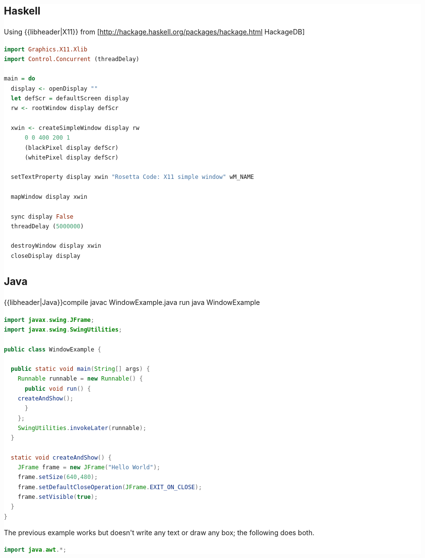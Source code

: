 
## Haskell

Using {{libheader|X11}} from [http://hackage.haskell.org/packages/hackage.html HackageDB]

```haskell
import Graphics.X11.Xlib
import Control.Concurrent (threadDelay)

main = do
  display <- openDisplay ""
  let defScr = defaultScreen display
  rw <- rootWindow display defScr

  xwin <- createSimpleWindow display rw
      0 0 400 200 1
      (blackPixel display defScr)
      (whitePixel display defScr)

  setTextProperty display xwin "Rosetta Code: X11 simple window" wM_NAME

  mapWindow display xwin

  sync display False
  threadDelay (5000000)

  destroyWindow display xwin
  closeDisplay display

```



## Java

{{libheader|Java}}compile
 javac WindowExample.java
run
 java WindowExample

```java
import javax.swing.JFrame;
import javax.swing.SwingUtilities;

public class WindowExample {

  public static void main(String[] args) {
    Runnable runnable = new Runnable() {
      public void run() {
	createAndShow();
      }
    };
    SwingUtilities.invokeLater(runnable);
  }
	
  static void createAndShow() {
    JFrame frame = new JFrame("Hello World");
    frame.setSize(640,480);
    frame.setDefaultCloseOperation(JFrame.EXIT_ON_CLOSE);
    frame.setVisible(true);
  }
}
```
The previous example works but doesn't write any text or draw any box; the following does both.
```java
import java.awt.*;
```